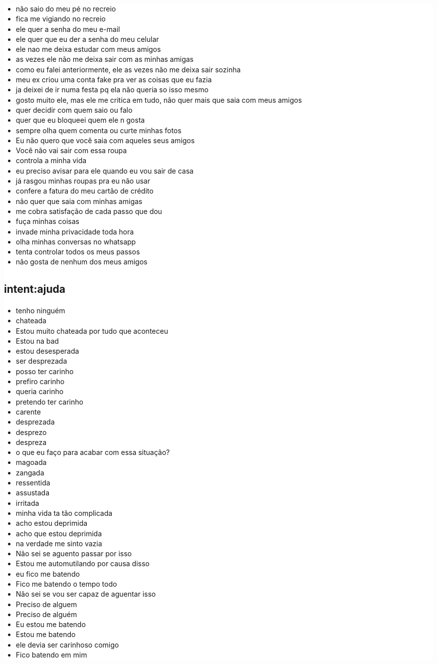 - não saio do meu pé no recreio
- fica me vigiando no recreio
- ele quer a senha do meu e-mail
- ele quer que eu der a senha do meu celular
- ele nao me deixa estudar com meus amigos
- as vezes ele não me deixa sair com as minhas amigas
- como eu falei anteriormente, ele as vezes não me deixa sair sozinha
- meu ex criou uma conta fake pra ver as coisas que eu fazia
- ja deixei de ir numa festa pq ela não queria so isso mesmo
- gosto muito ele, mas ele me critica em tudo, não quer mais que saia com meus amigos
- quer decidir com quem saio ou falo
- quer que eu bloqueei quem ele n gosta
- sempre olha quem comenta ou curte minhas fotos
- Eu não quero que você saia com aqueles seus amigos
- Você não vai sair com essa roupa
- controla a minha vida
- eu preciso avisar para ele quando eu vou sair de casa
- já rasgou minhas roupas pra eu não usar
- confere a fatura do meu cartão de crédito
- não quer que saia com minhas amigas
- me cobra satisfação de cada passo que dou
- fuça minhas coisas
- invade minha privacidade toda hora
- olha minhas conversas no whatsapp
- tenta controlar todos os meus passos
- não gosta de nenhum dos meus amigos

## intent:ajuda
- tenho ninguém
- chateada
- Estou muito chateada por tudo que aconteceu
- Estou na bad
- estou desesperada
- ser desprezada
- posso ter carinho
- prefiro carinho
- queria carinho
- pretendo ter carinho
- carente
- desprezada
- desprezo
- despreza
- o que eu faço para acabar com essa situação?
- magoada
- zangada
- ressentida
- assustada
- irritada
- minha vida ta tão complicada
- acho estou deprimida
- acho que estou deprimida
- na verdade me sinto vazia
- Não sei se aguento passar por isso
- Estou me automutilando por causa disso
- eu fico me batendo
- Fico me batendo o tempo todo
- Não sei se vou ser capaz de aguentar isso
- Preciso de alguem
- Preciso de alguém
- Eu estou me batendo
- Estou me batendo
- ele devia ser carinhoso comigo
- Fico batendo em mim